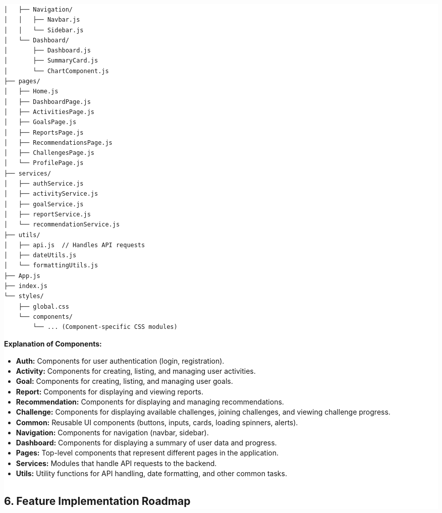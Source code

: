 ```
│   ├── Navigation/
│   │   ├── Navbar.js
│   │   └── Sidebar.js
│   └── Dashboard/
│       ├── Dashboard.js
│       ├── SummaryCard.js
│       └── ChartComponent.js
├── pages/
│   ├── Home.js
│   ├── DashboardPage.js
│   ├── ActivitiesPage.js
│   ├── GoalsPage.js
│   ├── ReportsPage.js
│   ├── RecommendationsPage.js
│	├── ChallengesPage.js
│   └── ProfilePage.js
├── services/
│   ├── authService.js
│   ├── activityService.js
│   ├── goalService.js
│   ├── reportService.js
│   └── recommendationService.js
├── utils/
│   ├── api.js  // Handles API requests
│   ├── dateUtils.js
│   └── formattingUtils.js
├── App.js
├── index.js
└── styles/
    ├── global.css
    └── components/
        └── ... (Component-specific CSS modules)
```

**Explanation of Components:**

*   **Auth:** Components for user authentication (login, registration).
*   **Activity:** Components for creating, listing, and managing user activities.
*   **Goal:** Components for creating, listing, and managing user goals.
*   **Report:** Components for displaying and viewing reports.
*   **Recommendation:** Components for displaying and managing recommendations.
*	**Challenge:** Components for displaying available challenges, joining challenges, and viewing challenge progress.
*   **Common:** Reusable UI components (buttons, inputs, cards, loading spinners, alerts).
*   **Navigation:** Components for navigation (navbar, sidebar).
*   **Dashboard:** Components for displaying a summary of user data and progress.
*   **Pages:** Top-level components that represent different pages in the application.
*   **Services:** Modules that handle API requests to the backend.
*   **Utils:** Utility functions for API handling, date formatting, and other common tasks.

## 6. Feature Implementation Roadmap
